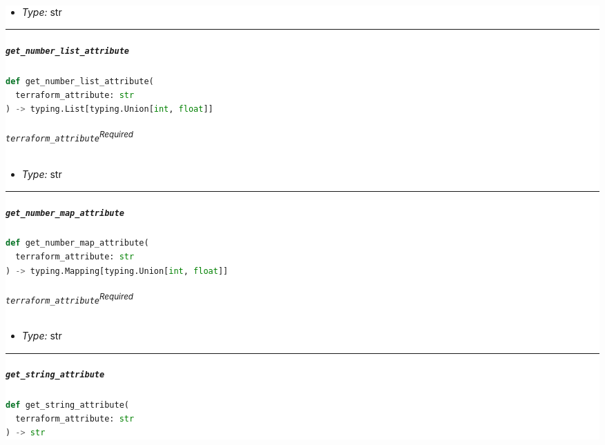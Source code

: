 - *Type:* str

---

##### `get_number_list_attribute` <a name="get_number_list_attribute" id="@cdktf/provider-azuread.accessPackageResourceCatalogAssociation.AccessPackageResourceCatalogAssociation.getNumberListAttribute"></a>

```python
def get_number_list_attribute(
  terraform_attribute: str
) -> typing.List[typing.Union[int, float]]
```

###### `terraform_attribute`<sup>Required</sup> <a name="terraform_attribute" id="@cdktf/provider-azuread.accessPackageResourceCatalogAssociation.AccessPackageResourceCatalogAssociation.getNumberListAttribute.parameter.terraformAttribute"></a>

- *Type:* str

---

##### `get_number_map_attribute` <a name="get_number_map_attribute" id="@cdktf/provider-azuread.accessPackageResourceCatalogAssociation.AccessPackageResourceCatalogAssociation.getNumberMapAttribute"></a>

```python
def get_number_map_attribute(
  terraform_attribute: str
) -> typing.Mapping[typing.Union[int, float]]
```

###### `terraform_attribute`<sup>Required</sup> <a name="terraform_attribute" id="@cdktf/provider-azuread.accessPackageResourceCatalogAssociation.AccessPackageResourceCatalogAssociation.getNumberMapAttribute.parameter.terraformAttribute"></a>

- *Type:* str

---

##### `get_string_attribute` <a name="get_string_attribute" id="@cdktf/provider-azuread.accessPackageResourceCatalogAssociation.AccessPackageResourceCatalogAssociation.getStringAttribute"></a>

```python
def get_string_attribute(
  terraform_attribute: str
) -> str
```
